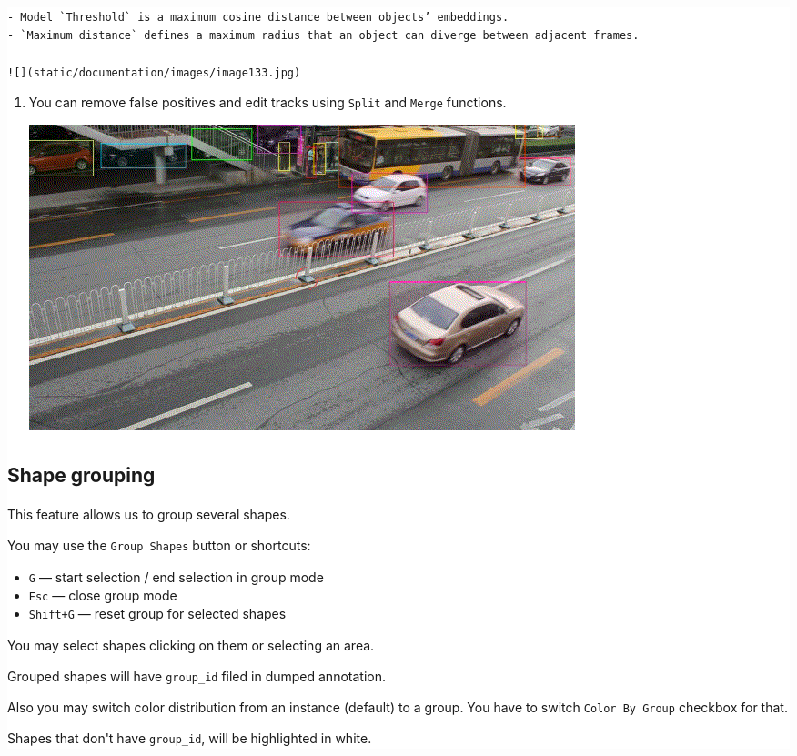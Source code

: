     - Model `Threshold` is a maximum cosine distance between objects’ embeddings.
    - `Maximum distance` defines a maximum radius that an object can diverge between adjacent frames.

    ![](static/documentation/images/image133.jpg)

1.  You can remove false positives and edit tracks using `Split` and `Merge` functions.

    ![](static/documentation/images/gif015_detrac.gif)

## Shape grouping

This feature allows us to group several shapes.

You may use the `Group Shapes` button or shortcuts:

- `G` — start selection / end selection in group mode
- `Esc` — close group mode
- `Shift+G` — reset group for selected shapes

You may select shapes clicking on them or selecting an area.

Grouped shapes will have `group_id` filed in dumped annotation.

Also you may switch color distribution from an instance (default) to a group.
You have to switch `Color By Group` checkbox for that.

Shapes that don't have `group_id`, will be highlighted in white.
